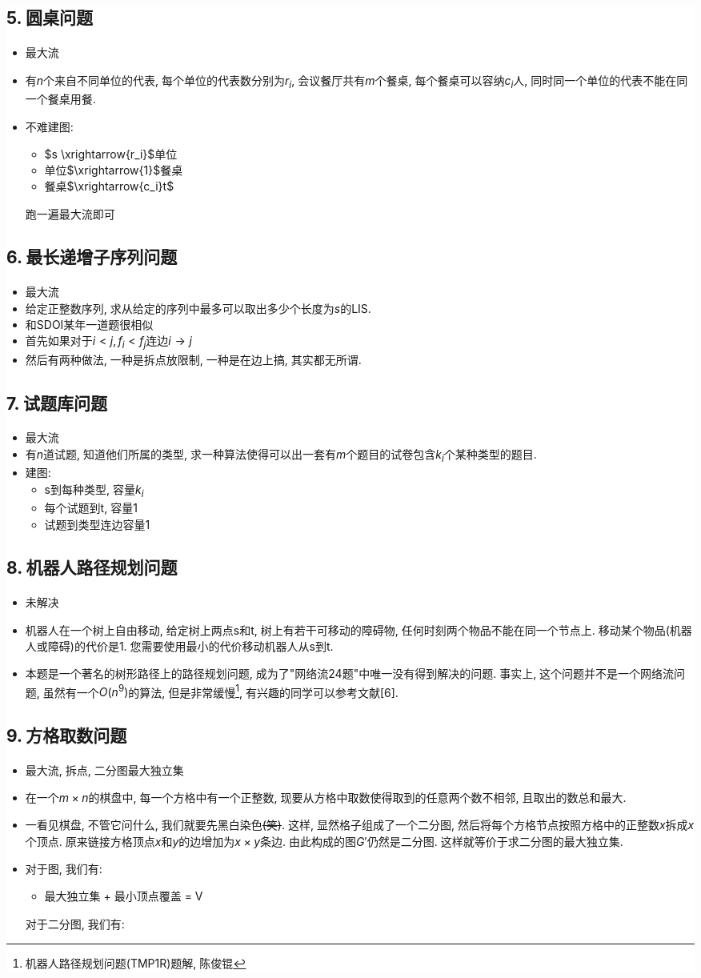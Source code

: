## 5\. 圆桌问题

* 最大流

* 有$n$个来自不同单位的代表, 每个单位的代表数分别为$r_i$, 会议餐厅共有$m$个餐桌, 每个餐桌可以容纳$c_i$人, 同时同一个单位的代表不能在同一个餐桌用餐.

* 不难建图:

  * $s \xrightarrow{r_i}$单位
  * 单位$\xrightarrow{1}$餐桌
  * 餐桌$\xrightarrow{c_i}t$

  跑一遍最大流即可

## 6\. 最长递增子序列问题

* 最大流
* 给定正整数序列, 求从给定的序列中最多可以取出多少个长度为$s$的LIS.
* 和SDOI某年一道题很相似
* 首先如果对于$i < j, f_i < f_j$连边$i \rightarrow j$
* 然后有两种做法, 一种是拆点放限制, 一种是在边上搞, 其实都无所谓.

## 7\. 试题库问题

* 最大流
* 有$n$道试题, 知道他们所属的类型, 求一种算法使得可以出一套有$m$个题目的试卷包含$k_i$个某种类型的题目.
* 建图: 
  * s到每种类型, 容量$k_i$
  * 每个试题到t, 容量1
  * 试题到类型连边容量1

## 8\. 机器人路径规划问题

* 未解决

* 机器人在一个树上自由移动, 给定树上两点s和t, 树上有若干可移动的障碍物, 任何时刻两个物品不能在同一个节点上. 移动某个物品(机器人或障碍)的代价是1\. 您需要使用最小的代价移动机器人从s到t.
* 本题是一个著名的树形路径上的路径规划问题, 成为了"网络流24题"中唯一没有得到解决的问题. 事实上, 这个问题并不是一个网络流问题, 虽然有一个$O(n^9)$的算法, 但是非常缓慢[^6], 有兴趣的同学可以参考文献[6]. 

## 9\. 方格取数问题

* 最大流, 拆点, 二分图最大独立集

* 在一个$m \times n$的棋盘中, 每一个方格中有一个正整数, 现要从方格中取数使得取到的任意两个数不相邻, 且取出的数总和最大.

* 一看见棋盘, 不管它问什么, 我们就要先黑白染色~~(笑)~~. 这样, 显然格子组成了一个二分图, 然后将每个方格节点按照方格中的正整数$x$拆成$x$个顶点. 原来链接方格顶点$x$和$y$的边增加为$x \times y$条边. 由此构成的图$G'$仍然是二分图. 这样就等价于求二分图的最大独立集.

* 对于图, 我们有:

  * 最大独立集 + 最小顶点覆盖 = V

  对于二分图, 我们有:


[^1]: 计算机设计与分析, 王晓东, 第三版
[^2]: 计算机设计与分析-习题解答, 王晓东, 第三版
[^3]: [自写网络流24题总结](http://blog.csdn.net/orzgeotcbrl/article/details/50808548), orzGEOTCBRL 
[^4]: [黄学长的博客](hzwer.com), hzwer 
[^5]: [線性規劃與網絡流24題 解題報告](https://www.byvoid.com/zht/blog/lpf24-solution), BYVoid
[^6]: 机器人路径规划问题(TMP1R)题解, 陈俊锟
[^7]: 浅谈线性规划与对偶问题, 董克凡
[^8]: 最小割模型在信息学竞赛中的应用, 胡伯涛
[^9]: 算法设计与信息学竞赛, 刘汝佳, 黄亮